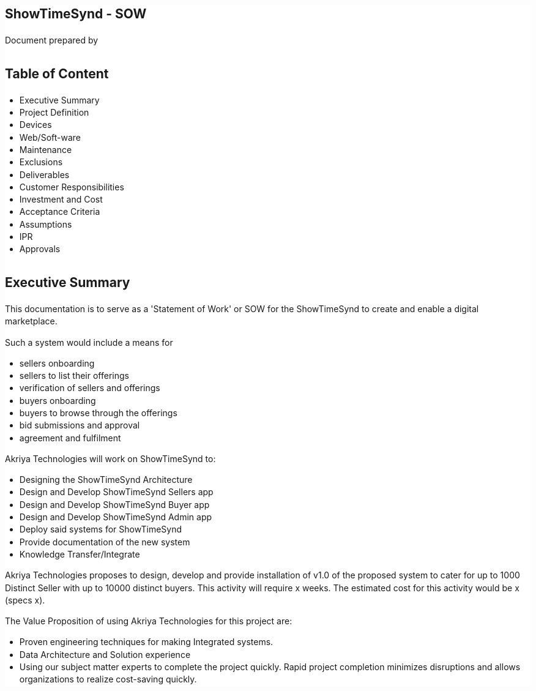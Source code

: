 ## ShowTimeSynd - SOW
Document prepared by 

## Table of Content

* Executive Summary
* Project Definition
* Devices
* Web/Soft-ware
* Maintenance
* Exclusions
* Deliverables
* Customer Responsibilities
* Investment and Cost
* Acceptance Criteria
* Assumptions
* IPR
* Approvals


## Executive Summary
This documentation is to serve as a 'Statement of Work' or SOW for the ShowTimeSynd to create and enable a digital marketplace. 

Such a system would include a means for
 - sellers onboarding 
 - sellers to list their offerings
 - verification of sellers and offerings
 - buyers onboarding
 - buyers to browse through the offerings
 - bid submissions and approval
 - agreement and fulfilment 

Akriya Technologies will work on ShowTimeSynd to:

* Designing the ShowTimeSynd Architecture
* Design and Develop ShowTimeSynd Sellers app
* Design and Develop ShowTimeSynd Buyer app
* Design and Develop ShowTimeSynd Admin app
* Deploy said systems for ShowTimeSynd
* Provide documentation of the new system
* Knowledge Transfer/Integrate 

Akriya Technologies proposes to design, develop and provide installation of v1.0 of the proposed system to cater for up to 1000 Distinct Seller with up to 10000 distinct buyers.
This activity will require x weeks. The estimated cost for this activity would be x (specs x).

The Value Proposition of using Akriya Technologies for this project are:
* Proven engineering techniques for making Integrated systems.
* Data Architecture and Solution experience
* Using our subject matter experts to complete the project quickly. Rapid project completion minimizes disruptions and allows organizations to realize cost-saving quickly.
